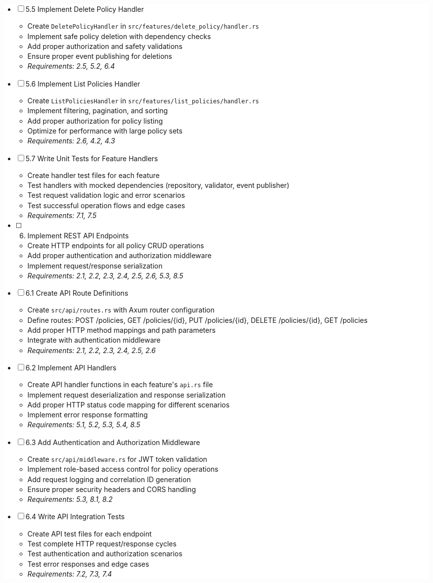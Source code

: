 - [ ] 5.5 Implement Delete Policy Handler
  - Create `DeletePolicyHandler` in `src/features/delete_policy/handler.rs`
  - Implement safe policy deletion with dependency checks
  - Add proper authorization and safety validations
  - Ensure proper event publishing for deletions
  - _Requirements: 2.5, 5.2, 6.4_

- [ ] 5.6 Implement List Policies Handler
  - Create `ListPoliciesHandler` in `src/features/list_policies/handler.rs`
  - Implement filtering, pagination, and sorting
  - Add proper authorization for policy listing
  - Optimize for performance with large policy sets
  - _Requirements: 2.6, 4.2, 4.3_

- [ ] 5.7 Write Unit Tests for Feature Handlers
  - Create handler test files for each feature
  - Test handlers with mocked dependencies (repository, validator, event publisher)
  - Test request validation logic and error scenarios
  - Test successful operation flows and edge cases
  - _Requirements: 7.1, 7.5_

- [ ] 6. Implement REST API Endpoints
  - Create HTTP endpoints for all policy CRUD operations
  - Add proper authentication and authorization middleware
  - Implement request/response serialization
  - _Requirements: 2.1, 2.2, 2.3, 2.4, 2.5, 2.6, 5.3, 8.5_

- [ ] 6.1 Create API Route Definitions
  - Create `src/api/routes.rs` with Axum router configuration
  - Define routes: POST /policies, GET /policies/{id}, PUT /policies/{id}, DELETE /policies/{id}, GET /policies
  - Add proper HTTP method mappings and path parameters
  - Integrate with authentication middleware
  - _Requirements: 2.1, 2.2, 2.3, 2.4, 2.5, 2.6_

- [ ] 6.2 Implement API Handlers
  - Create API handler functions in each feature's `api.rs` file
  - Implement request deserialization and response serialization
  - Add proper HTTP status code mapping for different scenarios
  - Implement error response formatting
  - _Requirements: 5.1, 5.2, 5.3, 5.4, 8.5_

- [ ] 6.3 Add Authentication and Authorization Middleware
  - Create `src/api/middleware.rs` for JWT token validation
  - Implement role-based access control for policy operations
  - Add request logging and correlation ID generation
  - Ensure proper security headers and CORS handling
  - _Requirements: 5.3, 8.1, 8.2_

- [ ] 6.4 Write API Integration Tests
  - Create API test files for each endpoint
  - Test complete HTTP request/response cycles
  - Test authentication and authorization scenarios
  - Test error responses and edge cases
  - _Requirements: 7.2, 7.3, 7.4_
